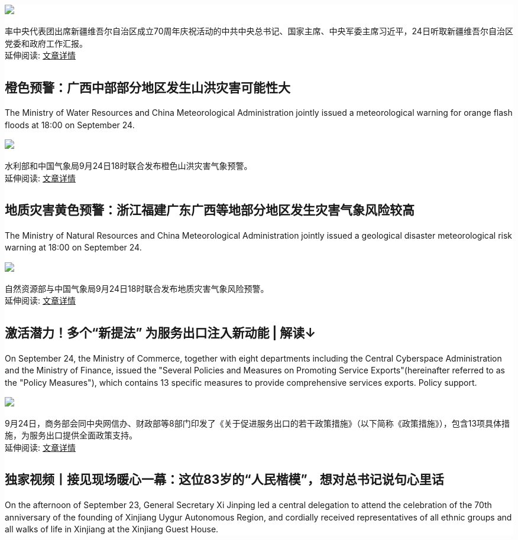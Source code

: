 <img src="https://p5.img.cctvpic.com/photoworkspace/2025/09/24/2025092418575674723.png" />   

率中央代表团出席新疆维吾尔自治区成立70周年庆祝活动的中共中央总书记、国家主席、中央军委主席习近平，24日听取新疆维吾尔自治区党委和政府工作汇报。   
延伸阅读: [文章详情](https://news.cctv.com/2025/09/24/ARTIPFUVJFe6VcBUTVpR3wWV250924.shtml)   

<qrcode title="习近平：完整准确全面贯彻新时代党的治疆方略 努力建设团结和谐、繁荣富裕、文明进步、安居乐业、生态良好的社会主义现代化新疆" image="https://p5.img.cctvpic.com/photoworkspace/2025/09/24/2025092418575674723.png" />   

## 橙色预警：广西中部部分地区发生山洪灾害可能性大   
The Ministry of Water Resources and China Meteorological Administration jointly issued a meteorological warning for orange flash floods at 18:00 on September 24.   

<img src="https://p3.img.cctvpic.com/photoworkspace/2021/10/27/2021102710002599051.jpg" />   

水利部和中国气象局9月24日18时联合发布橙色山洪灾害气象预警。   
延伸阅读: [文章详情](https://news.cctv.com/2025/09/24/ARTIVTqet8wFOWfWQU3Uh9UR250924.shtml)   

<qrcode title="橙色预警：广西中部部分地区发生山洪灾害可能性大" image="https://p3.img.cctvpic.com/photoworkspace/2021/10/27/2021102710002599051.jpg" />   

## 地质灾害黄色预警：浙江福建广东广西等地部分地区发生灾害气象风险较高   
The Ministry of Natural Resources and China Meteorological Administration jointly issued a geological disaster meteorological risk warning at 18:00 on September 24.   

<img src="https://p3.img.cctvpic.com/photoworkspace/2021/10/27/2021102710002599051.jpg" />   

自然资源部与中国气象局9月24日18时联合发布地质灾害气象风险预警。   
延伸阅读: [文章详情](https://news.cctv.com/2025/09/24/ARTIA6jWWmw3LDPKTq6TeONM250924.shtml)   

<qrcode title="地质灾害黄色预警：浙江福建广东广西等地部分地区发生灾害气象风险较高" image="https://p3.img.cctvpic.com/photoworkspace/2021/10/27/2021102710002599051.jpg" />   

## 激活潜力！多个“新提法” 为服务出口注入新动能 | 解读↓   
On September 24, the Ministry of Commerce, together with eight departments including the Central Cyberspace Administration and the Ministry of Finance, issued the "Several Policies and Measures on Promoting Service Exports"(hereinafter referred to as the "Policy Measures"), which contains 13 specific measures to provide comprehensive services exports. Policy support.   

<img src="https://p3.img.cctvpic.com/photoworkspace/2025/09/24/2025092417555673832.png" />   

9月24日，商务部会同中央网信办、财政部等8部门印发了《关于促进服务出口的若干政策措施》（以下简称《政策措施》），包含13项具体措施，为服务出口提供全面政策支持。   
延伸阅读: [文章详情](https://news.cctv.com/2025/09/24/ARTI9o30vvyojQWfvbmx33FS250924.shtml)   

<qrcode title="激活潜力！多个“新提法” 为服务出口注入新动能 | 解读↓" image="https://p3.img.cctvpic.com/photoworkspace/2025/09/24/2025092417555673832.png" />   

## 独家视频丨接见现场暖心一幕：这位83岁的“人民楷模”，想对总书记说句心里话   
On the afternoon of September 23, General Secretary Xi Jinping led a central delegation to attend the celebration of the 70th anniversary of the founding of Xinjiang Uygur Autonomous Region, and cordially received representatives of all ethnic groups and all walks of life in Xinjiang at the Xinjiang Guest House.   
